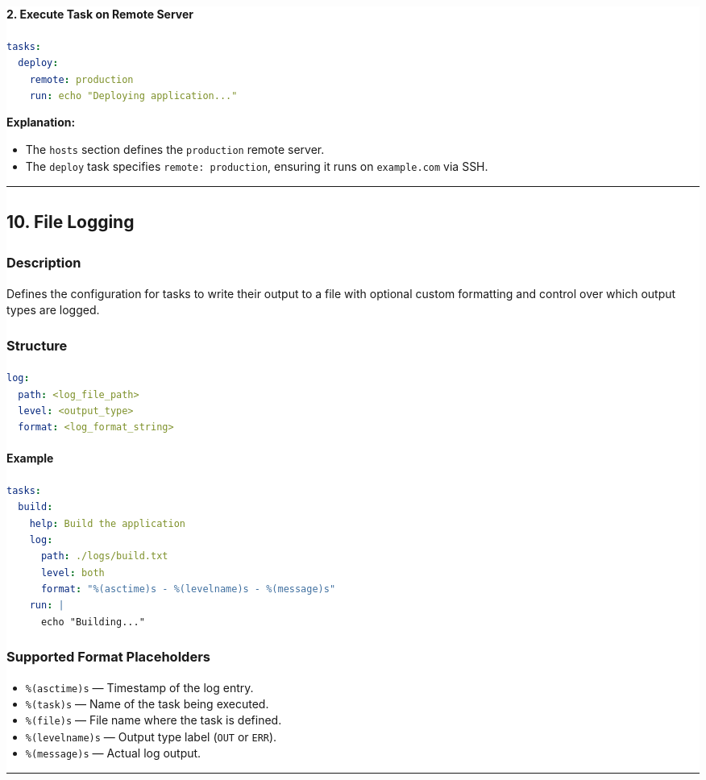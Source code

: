 #### 2. Execute Task on Remote Server

```yaml
tasks:
  deploy:
    remote: production
    run: echo "Deploying application..."
```

**Explanation:**

- The `hosts` section defines the `production` remote server.
- The `deploy` task specifies `remote: production`, ensuring it runs on
  `example.com` via SSH.

---

## 10. File Logging

### Description

Defines the configuration for tasks to write their output to a file with
optional custom formatting and control over which output types are logged.

### Structure

```yaml
log:
  path: <log_file_path>
  level: <output_type>
  format: <log_format_string>
```

#### Example

```yaml
tasks:
  build:
    help: Build the application
    log:
      path: ./logs/build.txt
      level: both
      format: "%(asctime)s - %(levelname)s - %(message)s"
    run: |
      echo "Building..."
```

### Supported Format Placeholders

- `%(asctime)s` — Timestamp of the log entry.
- `%(task)s` — Name of the task being executed.
- `%(file)s` — File name where the task is defined.
- `%(levelname)s` — Output type label (`OUT` or `ERR`).
- `%(message)s` — Actual log output.

---